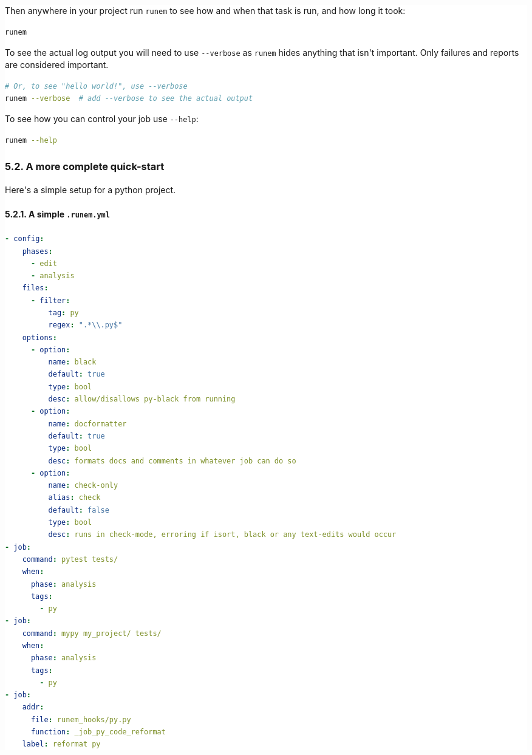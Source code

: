 Then anywhere in your project run `runem` to see how and when that task is run, and how long it took:
```bash
runem
```

To see the actual log output you will need to use `--verbose` as `runem` hides anything that isn't important. Only failures and reports are considered important.
```bash
# Or, to see "hello world!", use --verbose
runem --verbose  # add --verbose to see the actual output
```

To see how you can control your job use `--help`:
```bash
runem --help
```

### 5.2. A more complete quick-start

Here's a simple setup for a python project.

#### 5.2.1. A simple `.runem.yml`

```yml
- config:
    phases:
      - edit
      - analysis
    files:
      - filter:
          tag: py
          regex: ".*\\.py$"
    options:
      - option:
          name: black
          default: true
          type: bool
          desc: allow/disallows py-black from running
      - option:
          name: docformatter
          default: true
          type: bool
          desc: formats docs and comments in whatever job can do so
      - option:
          name: check-only
          alias: check
          default: false
          type: bool
          desc: runs in check-mode, erroring if isort, black or any text-edits would occur
- job:
    command: pytest tests/
    when:
      phase: analysis
      tags:
        - py
- job:
    command: mypy my_project/ tests/
    when:
      phase: analysis
      tags:
        - py
- job:
    addr:
      file: runem_hooks/py.py
      function: _job_py_code_reformat
    label: reformat py
```